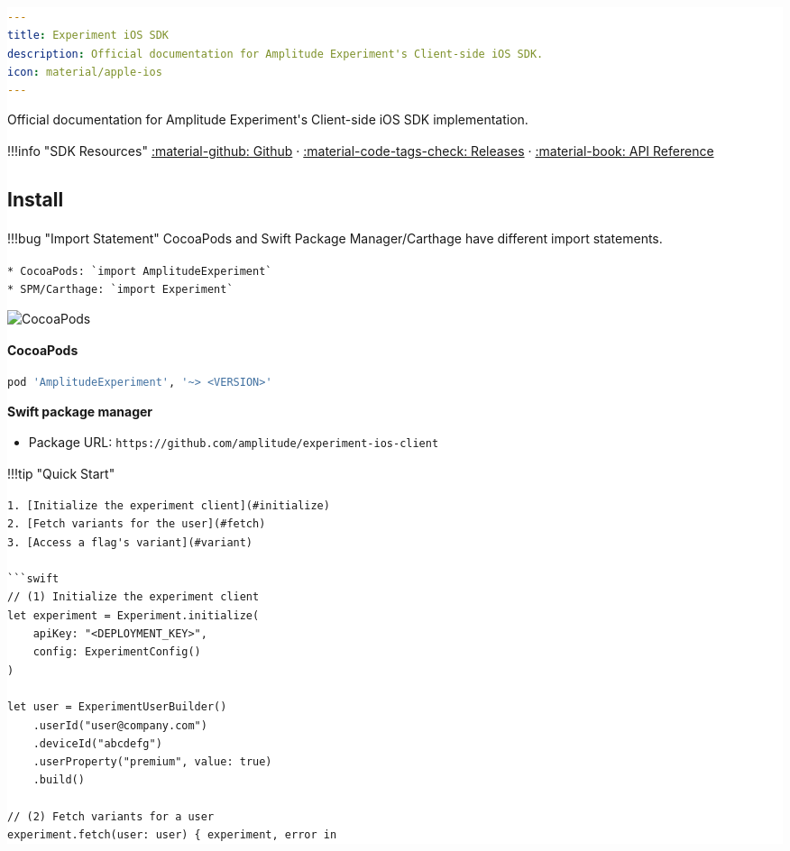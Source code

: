 ```yaml
---
title: Experiment iOS SDK
description: Official documentation for Amplitude Experiment's Client-side iOS SDK.
icon: material/apple-ios
---
```


Official documentation for Amplitude Experiment's Client-side iOS SDK implementation.

!!!info "SDK Resources"
    [:material-github: Github](https://github.com/amplitude/experiment-ios-client) · [:material-code-tags-check: Releases](https://github.com/amplitude/experiment-ios-client/releases) · [:material-book: API Reference](https://amplitude.github.io/experiment-ios-client/)

## Install

!!!bug "Import Statement"
    CocoaPods and Swift Package Manager/Carthage have different import statements.

    * CocoaPods: `import AmplitudeExperiment`
    * SPM/Carthage: `import Experiment`

![CocoaPods](https://img.shields.io/cocoapods/v/AmplitudeExperiment)

**CocoaPods**

```ruby
pod 'AmplitudeExperiment', '~> <VERSION>'
```

**Swift package manager**

* Package URL: `https://github.com/amplitude/experiment-ios-client`

!!!tip "Quick Start"

    1. [Initialize the experiment client](#initialize)
    2. [Fetch variants for the user](#fetch)
    3. [Access a flag's variant](#variant)

    ```swift
    // (1) Initialize the experiment client
    let experiment = Experiment.initialize(
        apiKey: "<DEPLOYMENT_KEY>",
        config: ExperimentConfig()
    )

    let user = ExperimentUserBuilder()
        .userId("user@company.com")
        .deviceId("abcdefg")
        .userProperty("premium", value: true)
        .build()

    // (2) Fetch variants for a user
    experiment.fetch(user: user) { experiment, error in
